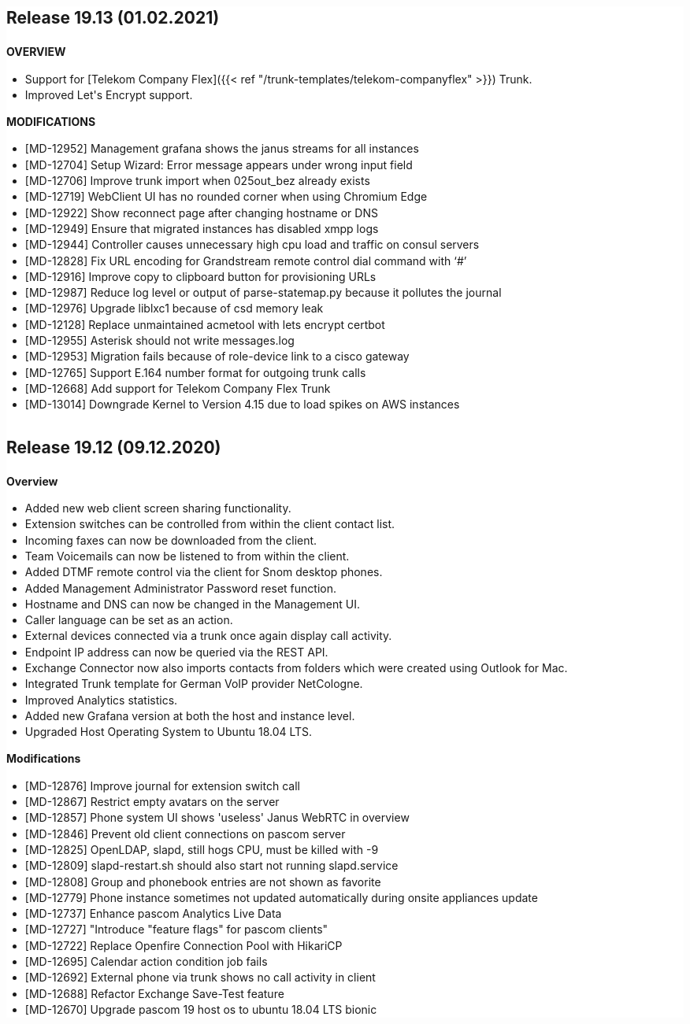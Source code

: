 ## Release 19.13 (01.02.2021)

**OVERVIEW** 

* Support for [Telekom Company Flex]({{< ref "/trunk-templates/telekom-companyflex" >}}) Trunk.
* Improved Let's Encrypt support.

**MODIFICATIONS**

* [MD-12952] Management grafana shows the janus streams for all instances
* [MD-12704] Setup Wizard: Error message appears under wrong input field
* [MD-12706] Improve trunk import when 025out_bez already exists
* [MD-12719] WebClient UI has no rounded corner when using Chromium Edge
* [MD-12922] Show reconnect page after changing hostname or DNS
* [MD-12949] Ensure that migrated instances has disabled xmpp logs
* [MD-12944] Controller causes unnecessary high cpu load and traffic on consul servers
* [MD-12828] Fix URL encoding for Grandstream remote control dial command with ‘#’
* [MD-12916] Improve copy to clipboard button for provisioning URLs
* [MD-12987] Reduce log level or output of parse-statemap.py because it pollutes the journal
* [MD-12976] Upgrade liblxc1 because of csd memory leak
* [MD-12128] Replace unmaintained acmetool with lets encrypt certbot
* [MD-12955] Asterisk should not write messages.log
* [MD-12953] Migration fails because of role-device link to a cisco gateway
* [MD-12765] Support E.164 number format for outgoing trunk calls
* [MD-12668] Add support for Telekom Company Flex Trunk
* [MD-13014] Downgrade Kernel to Version 4.15 due to load spikes on AWS instances

## Release 19.12 (09.12.2020)

**Overview**  

* Added new web client screen sharing functionality.
* Extension switches can be controlled from within the client contact list.
* Incoming faxes can now be downloaded from the client.
* Team Voicemails can now be listened to from within the client.
* Added DTMF remote control via the client for Snom desktop phones.
* Added Management Administrator Password reset function.
* Hostname and DNS can now be changed in the Management UI.
* Caller language can be set as an action.
* External devices connected via a trunk once again display call activity.
* Endpoint IP address can now be queried via the REST API.
* Exchange Connector now also imports contacts from folders which were created using Outlook for Mac.
* Integrated Trunk template for German VoIP provider NetCologne.
* Improved Analytics statistics.
* Added new Grafana version at both the host and instance level.
* Upgraded Host Operating System to Ubuntu 18.04 LTS.

**Modifications**

* [MD-12876] Improve journal for extension switch call
* [MD-12867] Restrict empty avatars on the server
* [MD-12857] Phone system UI shows 'useless' Janus WebRTC in overview
* [MD-12846] Prevent old client connections on pascom server
* [MD-12825] OpenLDAP, slapd, still hogs CPU, must be killed with -9
* [MD-12809] slapd-restart.sh should also start not running slapd.service
* [MD-12808] Group and phonebook entries are not shown as favorite
* [MD-12779] Phone instance sometimes not updated automatically during onsite appliances update
* [MD-12737] Enhance pascom Analytics Live Data
* [MD-12727] "Introduce "feature flags" for pascom clients"
* [MD-12722] Replace Openfire Connection Pool with HikariCP
* [MD-12695] Calendar action condition job fails
* [MD-12692] External phone via trunk shows no call activity in client
* [MD-12688] Refactor Exchange Save-Test feature
* [MD-12670] Upgrade pascom 19 host os to ubuntu 18.04 LTS bionic